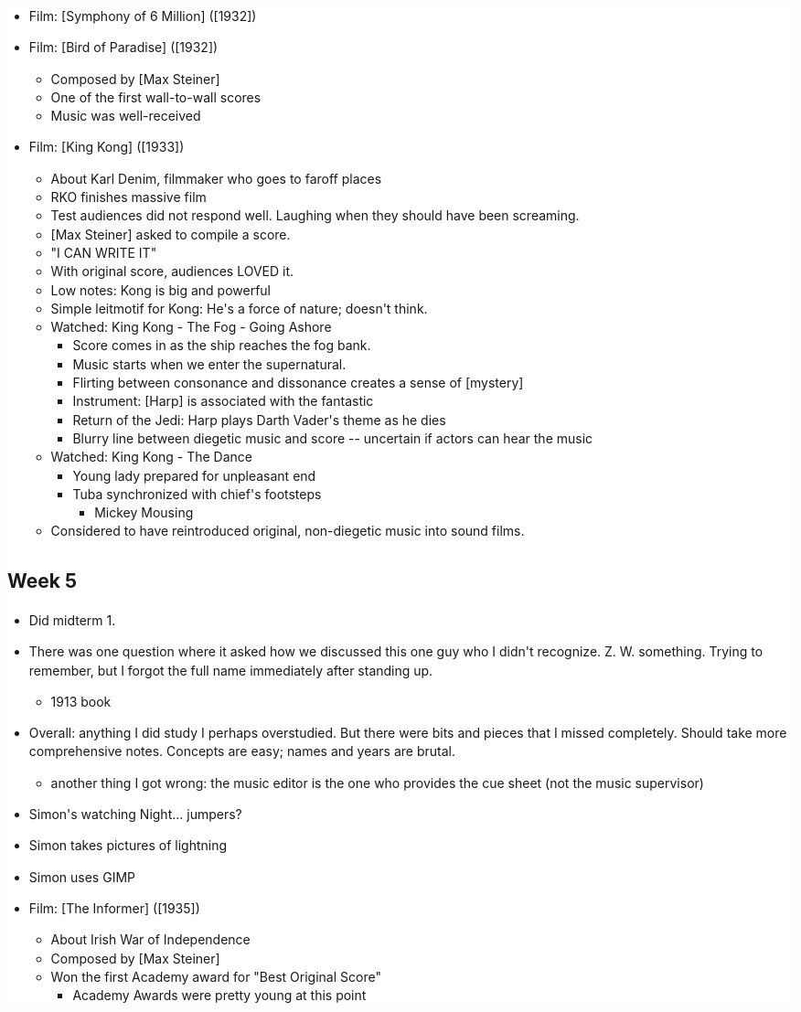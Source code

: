 - Film: [Symphony of 6 Million] ([1932])
- Film: [Bird of Paradise] ([1932])
  - Composed by [Max Steiner]
  - One of the first wall-to-wall scores
  - Music was well-received

- Film: [King Kong] ([1933])
  - About Karl Denim, filmmaker who goes to faroff places
  - RKO finishes massive film
  - Test audiences did not respond well. Laughing when they should have been
    screaming.
  - [Max Steiner] asked to compile a score.
  - "I CAN WRITE IT"
  - With original score, audiences LOVED it.
  - Low notes: Kong is big and powerful
  - Simple leitmotif for Kong: He's a force of nature; doesn't think.
  - Watched: King Kong - The Fog - Going Ashore
    - Score comes in as the ship reaches the fog bank.
    - Music starts when we enter the supernatural.
    - Flirting between consonance and dissonance creates a sense of [mystery]
    - Instrument: [Harp] is associated with the fantastic
    - Return of the Jedi: Harp plays Darth Vader's theme as he dies
    - Blurry line between diegetic music and score -- uncertain if actors can
      hear the music
  - Watched: King Kong - The Dance
    - Young lady prepared for unpleasant end
    - Tuba synchronized with chief's footsteps
      - Mickey Mousing
  - Considered to have reintroduced original, non-diegetic music into sound
    films.



## Week 5

- Did midterm 1.
- There was one question where it asked how we discussed this one guy who I
  didn't recognize. Z. W. something. Trying to remember, but I forgot the full
  name immediately after standing up.
  - 1913 book
- Overall: anything I did study I perhaps overstudied. But there were bits and
  pieces that I missed completely. Should take more comprehensive notes.
  Concepts are easy; names and years are brutal.
  - another thing I got wrong: the music editor is the one who provides the cue
    sheet (not the music supervisor)

- Simon's watching Night... jumpers?
- Simon takes pictures of lightning
- Simon uses GIMP

- Film: [The Informer] ([1935])
  - About Irish War of Independence
  - Composed by [Max Steiner]
  - Won the first Academy award for "Best Original Score"
    - Academy Awards were pretty young at this point
